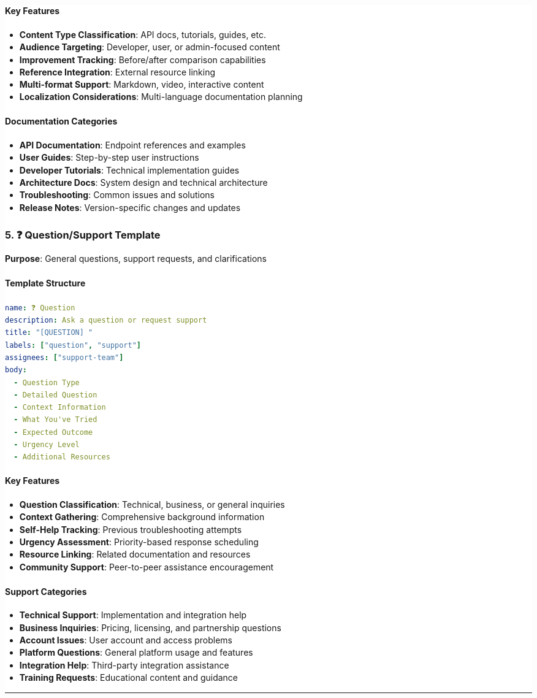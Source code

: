 #### **Key Features**
- **Content Type Classification**: API docs, tutorials, guides, etc.
- **Audience Targeting**: Developer, user, or admin-focused content
- **Improvement Tracking**: Before/after comparison capabilities
- **Reference Integration**: External resource linking
- **Multi-format Support**: Markdown, video, interactive content
- **Localization Considerations**: Multi-language documentation planning

#### **Documentation Categories**
- **API Documentation**: Endpoint references and examples
- **User Guides**: Step-by-step user instructions
- **Developer Tutorials**: Technical implementation guides
- **Architecture Docs**: System design and technical architecture
- **Troubleshooting**: Common issues and solutions
- **Release Notes**: Version-specific changes and updates

### **5. ❓ Question/Support Template**
**Purpose**: General questions, support requests, and clarifications

#### **Template Structure**
```yaml
name: ❓ Question
description: Ask a question or request support
title: "[QUESTION] "
labels: ["question", "support"]
assignees: ["support-team"]
body:
  - Question Type
  - Detailed Question
  - Context Information
  - What You've Tried
  - Expected Outcome
  - Urgency Level
  - Additional Resources
```

#### **Key Features**
- **Question Classification**: Technical, business, or general inquiries
- **Context Gathering**: Comprehensive background information
- **Self-Help Tracking**: Previous troubleshooting attempts
- **Urgency Assessment**: Priority-based response scheduling
- **Resource Linking**: Related documentation and resources
- **Community Support**: Peer-to-peer assistance encouragement

#### **Support Categories**
- **Technical Support**: Implementation and integration help
- **Business Inquiries**: Pricing, licensing, and partnership questions
- **Account Issues**: User account and access problems
- **Platform Questions**: General platform usage and features
- **Integration Help**: Third-party integration assistance
- **Training Requests**: Educational content and guidance

---